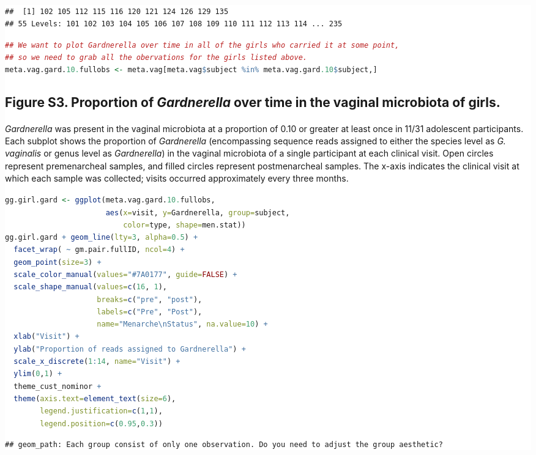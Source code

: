 ```
##  [1] 102 105 112 115 116 120 121 124 126 129 135
## 55 Levels: 101 102 103 104 105 106 107 108 109 110 111 112 113 114 ... 235
```

```r
## We want to plot Gardnerella over time in all of the girls who carried it at some point, 
## so we need to grab all the obervations for the girls listed above.
meta.vag.gard.10.fullobs <- meta.vag[meta.vag$subject %in% meta.vag.gard.10$subject,]
```

## Figure S3. Proportion of _Gardnerella_ over time in the vaginal microbiota of girls.
_Gardnerella_ was present in the vaginal microbiota at a proportion of 0.10 or greater at least once in 11/31 adolescent participants. Each subplot shows the proportion of _Gardnerella_ (encompassing sequence reads assigned to either the species level as _G. vaginalis_ or genus level as _Gardnerella_) in the vaginal microbiota of a single participant at each clinical visit. Open circles represent premenarcheal samples, and filled circles represent postmenarcheal samples. The x-axis indicates the clinical visit at which each sample was collected; visits occurred approximately every three months.


```r
gg.girl.gard <- ggplot(meta.vag.gard.10.fullobs, 
                       aes(x=visit, y=Gardnerella, group=subject, 
                           color=type, shape=men.stat))
gg.girl.gard + geom_line(lty=3, alpha=0.5) +
  facet_wrap( ~ gm.pair.fullID, ncol=4) +
  geom_point(size=3) +
  scale_color_manual(values="#7A0177", guide=FALSE) +
  scale_shape_manual(values=c(16, 1), 
                     breaks=c("pre", "post"), 
                     labels=c("Pre", "Post"),
                     name="Menarche\nStatus", na.value=10) +
  xlab("Visit") +
  ylab("Proportion of reads assigned to Gardnerella") +
  scale_x_discrete(1:14, name="Visit") +
  ylim(0,1) +
  theme_cust_nominor +
  theme(axis.text=element_text(size=6),
        legend.justification=c(1,1), 
        legend.position=c(0.95,0.3))
```

```
## geom_path: Each group consist of only one observation. Do you need to adjust the group aesthetic?
```
